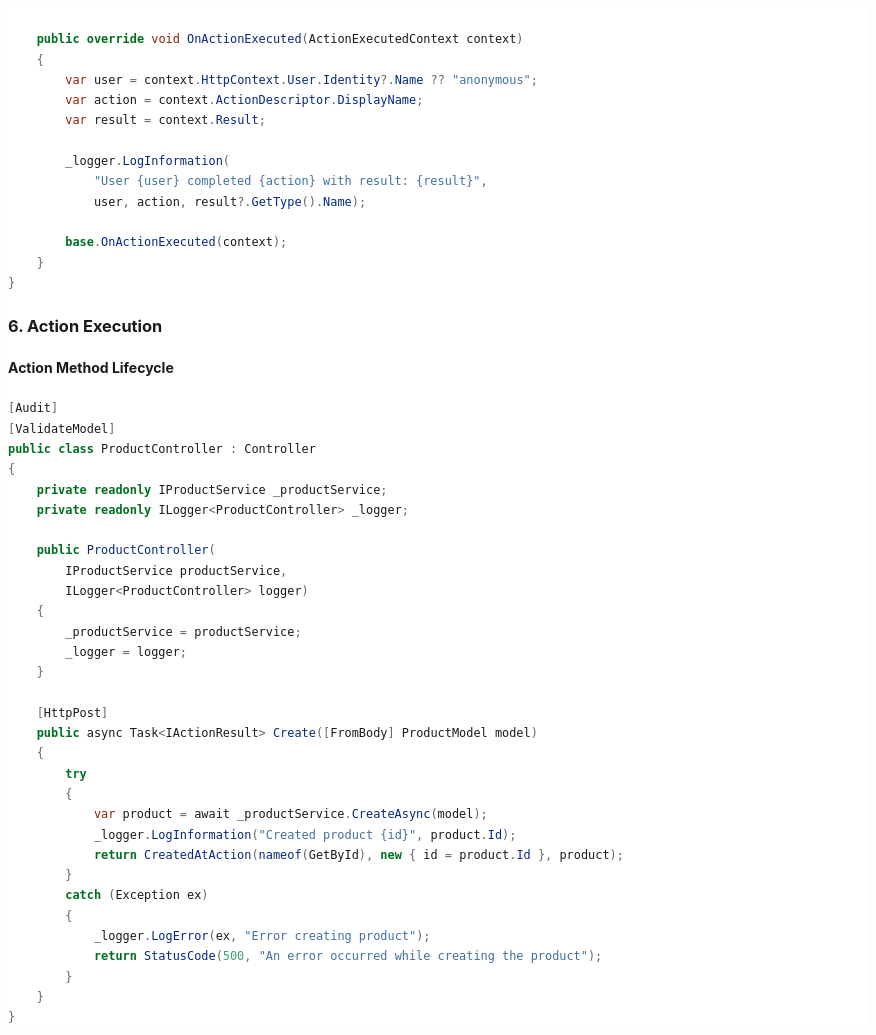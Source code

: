 ```csharp

    public override void OnActionExecuted(ActionExecutedContext context)
    {
        var user = context.HttpContext.User.Identity?.Name ?? "anonymous";
        var action = context.ActionDescriptor.DisplayName;
        var result = context.Result;

        _logger.LogInformation(
            "User {user} completed {action} with result: {result}",
            user, action, result?.GetType().Name);

        base.OnActionExecuted(context);
    }
}
```

### 6. Action Execution

#### Action Method Lifecycle
```csharp
[Audit]
[ValidateModel]
public class ProductController : Controller
{
    private readonly IProductService _productService;
    private readonly ILogger<ProductController> _logger;

    public ProductController(
        IProductService productService,
        ILogger<ProductController> logger)
    {
        _productService = productService;
        _logger = logger;
    }

    [HttpPost]
    public async Task<IActionResult> Create([FromBody] ProductModel model)
    {
        try
        {
            var product = await _productService.CreateAsync(model);
            _logger.LogInformation("Created product {id}", product.Id);
            return CreatedAtAction(nameof(GetById), new { id = product.Id }, product);
        }
        catch (Exception ex)
        {
            _logger.LogError(ex, "Error creating product");
            return StatusCode(500, "An error occurred while creating the product");
        }
    }
}
```
